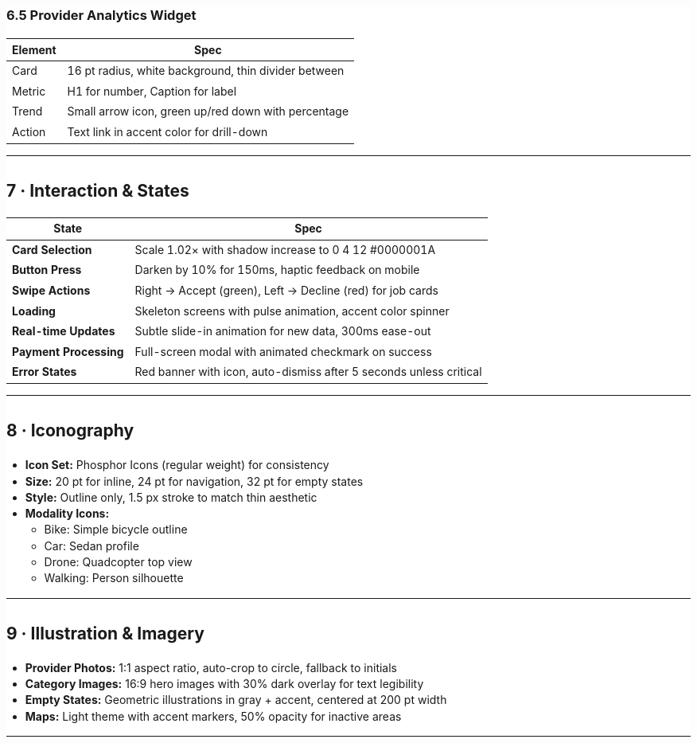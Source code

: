 ### 6.5 Provider Analytics Widget
| Element       | Spec                                                        |
| ------------- | ----------------------------------------------------------- |
| Card          | 16 pt radius, white background, thin divider between       |
| Metric        | H1 for number, Caption for label                           |
| Trend         | Small arrow icon, green up/red down with percentage        |
| Action        | Text link in accent color for drill-down                  |

---

## 7 · Interaction & States

| State                  | Spec                                                                           |
| ---------------------- | ------------------------------------------------------------------------------ |
| **Card Selection**     | Scale 1.02× with shadow increase to 0 4 12 #0000001A                          |
| **Button Press**       | Darken by 10% for 150ms, haptic feedback on mobile                           |
| **Swipe Actions**      | Right → Accept (green), Left → Decline (red) for job cards                    |
| **Loading**            | Skeleton screens with pulse animation, accent color spinner                   |
| **Real-time Updates**  | Subtle slide-in animation for new data, 300ms ease-out                       |
| **Payment Processing** | Full-screen modal with animated checkmark on success                          |
| **Error States**       | Red banner with icon, auto-dismiss after 5 seconds unless critical            |

---

## 8 · Iconography

- **Icon Set:** Phosphor Icons (regular weight) for consistency
- **Size:** 20 pt for inline, 24 pt for navigation, 32 pt for empty states
- **Style:** Outline only, 1.5 px stroke to match thin aesthetic
- **Modality Icons:**
  - Bike: Simple bicycle outline
  - Car: Sedan profile
  - Drone: Quadcopter top view
  - Walking: Person silhouette

---

## 9 · Illustration & Imagery

- **Provider Photos:** 1:1 aspect ratio, auto-crop to circle, fallback to initials
- **Category Images:** 16:9 hero images with 30% dark overlay for text legibility
- **Empty States:** Geometric illustrations in gray + accent, centered at 200 pt width
- **Maps:** Light theme with accent markers, 50% opacity for inactive areas

---